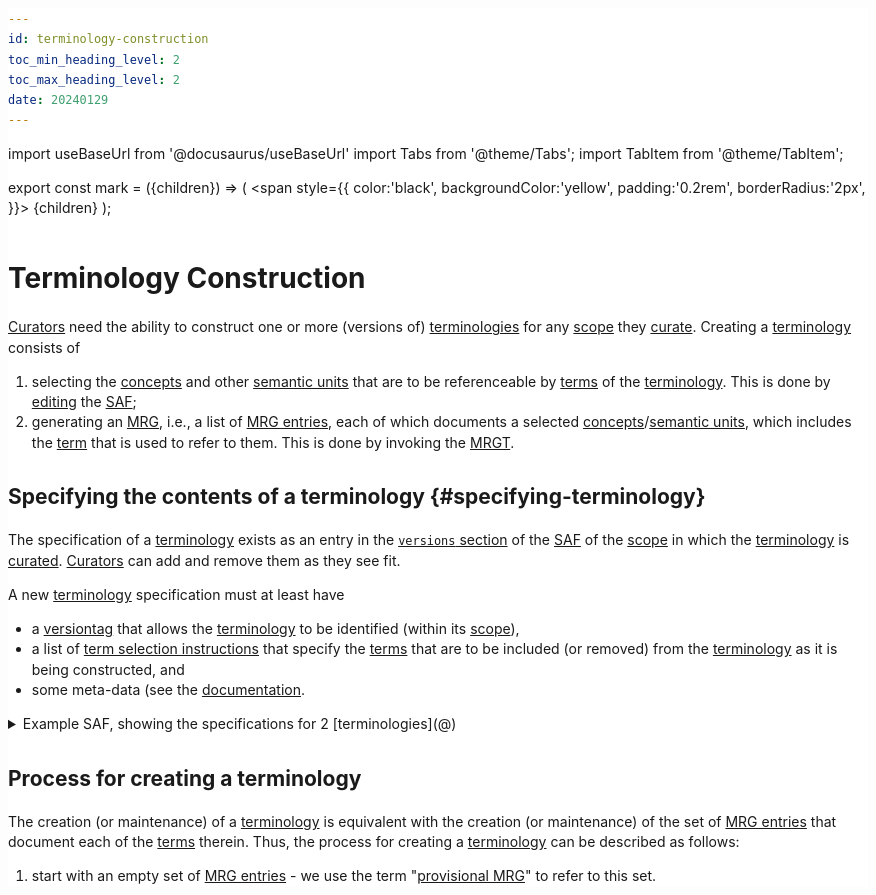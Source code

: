 ```yaml
---
id: terminology-construction
toc_min_heading_level: 2
toc_max_heading_level: 2
date: 20240129
---
```


import useBaseUrl from '@docusaurus/useBaseUrl'
import Tabs from '@theme/Tabs';
import TabItem from '@theme/TabItem';

export const mark = ({children}) => (
  <span style={{ color:'black', backgroundColor:'yellow', padding:'0.2rem', borderRadius:'2px', }}>
    {children}
  </span> );

# Terminology Construction

[Curators](@) need the ability to construct one or more (versions of) [terminologies](@) for any [scope](@) they [curate](@). Creating a [terminology](@) consists of

1. selecting the [concepts](@) and other [semantic units](@) that are to be referenceable by [terms](@) of the [terminology](@). This is done by [editing](#specifying-terminology) the [SAF](@);
2. generating an [MRG](@), i.e., a list of [MRG entries](@), each of which documents a selected [concepts](@)/[semantic units](@), which includes the [term](@) that is used to refer to them. This is done by invoking the [MRGT](@).

## Specifying the contents of a terminology {#specifying-terminology}

The specification of a [terminology](@) exists as an entry in the [`versions` section](/docs/specs/files/saf#versions) of the [SAF](@) of the [scope](@) in which the [terminology](@) is [curated](@). [Curators](@) can add and remove them as they see fit.

A new [terminology](@) specification must at least have

- a [versiontag](@) that allows the [terminology](@) to be identified (within its [scope](@)), 
- a list of [term selection instructions](@) that specify the [terms](@) that are to be included (or removed) from the [terminology](@) as it is being constructed, and
- some meta-data (see the [documentation](/docs/specs/files/saf#versions).

<details><summary>Example SAF, showing the specifications for 2 [terminologies](@)</summary></details>

## Process for creating a terminology

The creation (or maintenance) of a [terminology](@) is equivalent with the creation (or maintenance) of the set of [MRG entries](@) that document each of the [terms](@) therein. Thus, the process for creating a [terminology](@) can be described as follows:

1. start with an empty set of [MRG entries](@) - we use the term "[provisional MRG](@)" to refer to this set.

